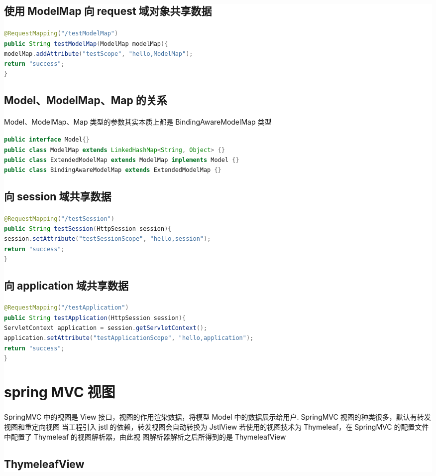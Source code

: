 ## 使用 ModelMap 向 request 域对象共享数据

```java
@RequestMapping("/testModelMap")
public String testModelMap(ModelMap modelMap){
modelMap.addAttribute("testScope", "hello,ModelMap");
return "success";
}

```

## Model、ModelMap、Map 的关系

Model、ModelMap、Map 类型的参数其实本质上都是 BindingAwareModelMap 类型

```java
public interface Model{}
public class ModelMap extends LinkedHashMap<String, Object> {}
public class ExtendedModelMap extends ModelMap implements Model {}
public class BindingAwareModelMap extends ExtendedModelMap {}
```

## 向 session 域共享数据

```java
@RequestMapping("/testSession")
public String testSession(HttpSession session){
session.setAttribute("testSessionScope", "hello,session");
return "success";
}
```

## 向 application 域共享数据

```java
@RequestMapping("/testApplication")
public String testApplication(HttpSession session){
ServletContext application = session.getServletContext();
application.setAttribute("testApplicationScope", "hello,application");
return "success";
}
```

# spring MVC 视图

SpringMVC 中的视图是 View 接口，视图的作用渲染数据，将模型 Model 中的数据展示给用户.
SpringMVC 视图的种类很多，默认有转发视图和重定向视图
当工程引入 jstl 的依赖，转发视图会自动转换为 JstlView
若使用的视图技术为 Thymeleaf，在 SpringMVC 的配置文件中配置了 Thymeleaf 的视图解析器，由此视
图解析器解析之后所得到的是 ThymeleafView

## ThymeleafView
